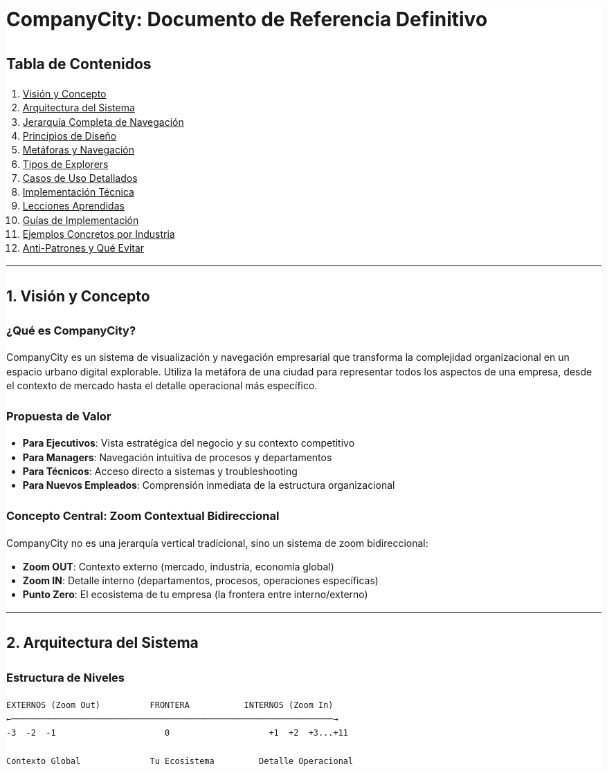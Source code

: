 # **CompanyCity: Documento de Referencia Definitivo**

## **Tabla de Contenidos**

1. [Visión y Concepto](#visión-y-concepto)
2. [Arquitectura del Sistema](#arquitectura-del-sistema)
3. [Jerarquía Completa de Navegación](#jerarquía-completa-de-navegación)
4. [Principios de Diseño](#principios-de-diseño)
5. [Metáforas y Navegación](#metáforas-y-navegación)
6. [Tipos de Explorers](#tipos-de-explorers)
7. [Casos de Uso Detallados](#casos-de-uso-detallados)
8. [Implementación Técnica](#implementación-técnica)
9. [Lecciones Aprendidas](#lecciones-aprendidas)
10. [Guías de Implementación](#guías-de-implementación)
11. [Ejemplos Concretos por Industria](#ejemplos-concretos-por-industria)
12. [Anti-Patrones y Qué Evitar](#anti-patrones-y-qué-evitar)

---

## **1. Visión y Concepto**

### **¿Qué es CompanyCity?**

CompanyCity es un sistema de visualización y navegación empresarial que transforma la complejidad organizacional en un espacio urbano digital explorable. Utiliza la metáfora de una ciudad para representar todos los aspectos de una empresa, desde el contexto de mercado hasta el detalle operacional más específico.

### **Propuesta de Valor**

- **Para Ejecutivos**: Vista estratégica del negocio y su contexto competitivo
- **Para Managers**: Navegación intuitiva de procesos y departamentos
- **Para Técnicos**: Acceso directo a sistemas y troubleshooting
- **Para Nuevos Empleados**: Comprensión inmediata de la estructura organizacional

### **Concepto Central: Zoom Contextual Bidireccional**

CompanyCity no es una jerarquía vertical tradicional, sino un sistema de zoom bidireccional:

- **Zoom OUT**: Contexto externo (mercado, industria, economía global)
- **Zoom IN**: Detalle interno (departamentos, procesos, operaciones específicas)
- **Punto Zero**: El ecosistema de tu empresa (la frontera entre interno/externo)

---

## **2. Arquitectura del Sistema**

### **Estructura de Niveles**

```
EXTERNOS (Zoom Out)          FRONTERA           INTERNOS (Zoom In)
←─────────────────────────────────────────────────────────────────→
-3  -2  -1                      0                    +1  +2  +3...+11

Contexto Global              Tu Ecosistema         Detalle Operacional
```
